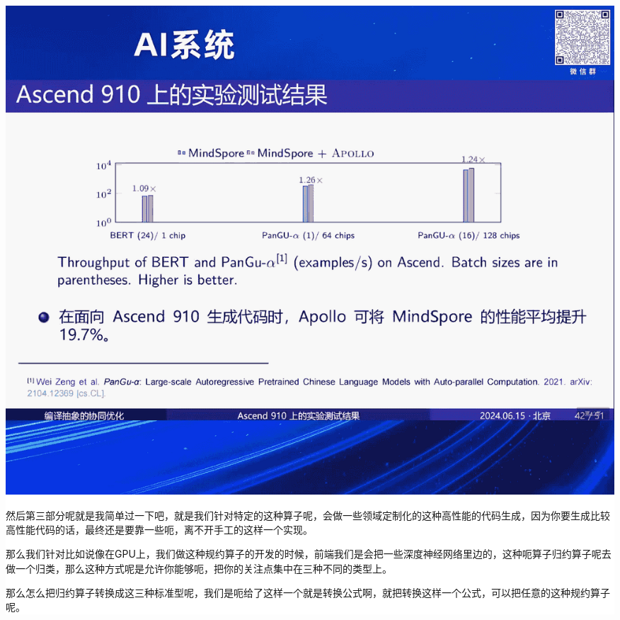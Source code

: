![](img/867b8a72f639d11a08fdd1193a65366f_39.png)

然后第三部分呢就是我简单过一下吧，就是我们针对特定的这种算子呢，会做一些领域定制化的这种高性能的代码生成，因为你要生成比较高性能代码的话，最终还是要靠一些呃，离不开手工的这样一个实现。

那么我们针对比如说像在GPU上，我们做这种规约算子的开发的时候，前端我们是会把一些深度神经网络里边的，这种呃算子归约算子呢去做一个归类，那么这种方式呢是允许你能够呃，把你的关注点集中在三种不同的类型上。

那么怎么把归约算子转换成这三种标准型呢，我们是呃给了这样一个就是转换公式啊，就把转换这样一个公式，可以把任意的这种规约算子呢。



